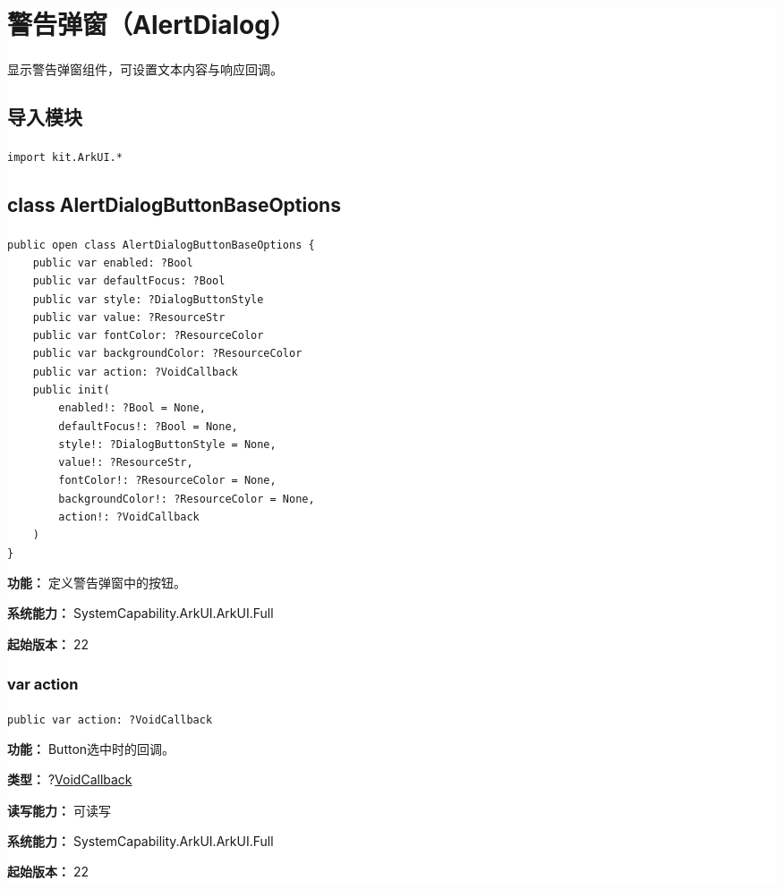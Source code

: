 # 警告弹窗（AlertDialog）

显示警告弹窗组件，可设置文本内容与响应回调。

## 导入模块

```cangjie
import kit.ArkUI.*
```

## class AlertDialogButtonBaseOptions

```cangjie
public open class AlertDialogButtonBaseOptions {
    public var enabled: ?Bool
    public var defaultFocus: ?Bool
    public var style: ?DialogButtonStyle
    public var value: ?ResourceStr
    public var fontColor: ?ResourceColor
    public var backgroundColor: ?ResourceColor
    public var action: ?VoidCallback
    public init(
        enabled!: ?Bool = None,
        defaultFocus!: ?Bool = None,
        style!: ?DialogButtonStyle = None,
        value!: ?ResourceStr,
        fontColor!: ?ResourceColor = None,
        backgroundColor!: ?ResourceColor = None,
        action!: ?VoidCallback
    )
}
```

**功能：** 定义警告弹窗中的按钮。

**系统能力：** SystemCapability.ArkUI.ArkUI.Full

**起始版本：** 22

### var action

```cangjie
public var action: ?VoidCallback
```

**功能：** Button选中时的回调。

**类型：** ?[VoidCallback](../apis/BasicServicesKit/cj-apis-base.md#type-VoidCallback)

**读写能力：** 可读写

**系统能力：** SystemCapability.ArkUI.ArkUI.Full

**起始版本：** 22

